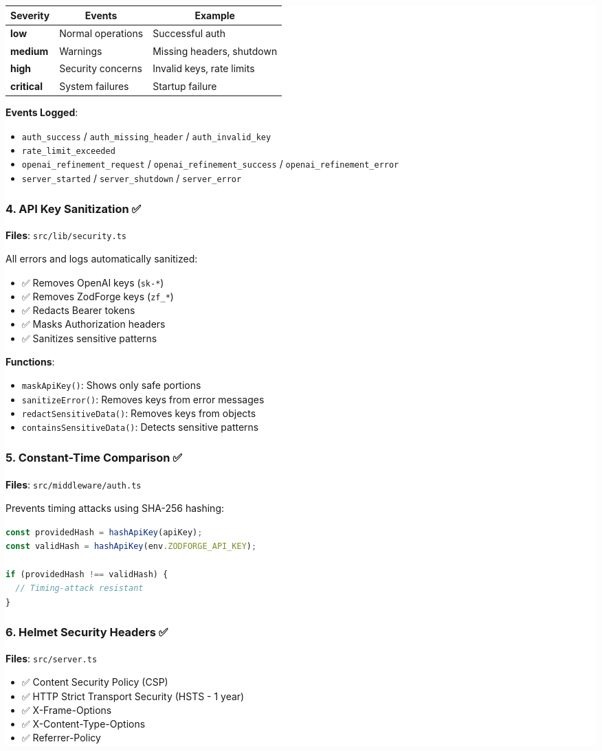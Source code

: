 | Severity | Events | Example |
|----------|--------|---------|
| **low** | Normal operations | Successful auth |
| **medium** | Warnings | Missing headers, shutdown |
| **high** | Security concerns | Invalid keys, rate limits |
| **critical** | System failures | Startup failure |

**Events Logged**:
- `auth_success` / `auth_missing_header` / `auth_invalid_key`
- `rate_limit_exceeded`
- `openai_refinement_request` / `openai_refinement_success` / `openai_refinement_error`
- `server_started` / `server_shutdown` / `server_error`

### 4. API Key Sanitization ✅

**Files**: `src/lib/security.ts`

All errors and logs automatically sanitized:
- ✅ Removes OpenAI keys (`sk-*`)
- ✅ Removes ZodForge keys (`zf_*`)
- ✅ Redacts Bearer tokens
- ✅ Masks Authorization headers
- ✅ Sanitizes sensitive patterns

**Functions**:
- `maskApiKey()`: Shows only safe portions
- `sanitizeError()`: Removes keys from error messages
- `redactSensitiveData()`: Removes keys from objects
- `containsSensitiveData()`: Detects sensitive patterns

### 5. Constant-Time Comparison ✅

**Files**: `src/middleware/auth.ts`

Prevents timing attacks using SHA-256 hashing:

```typescript
const providedHash = hashApiKey(apiKey);
const validHash = hashApiKey(env.ZODFORGE_API_KEY);

if (providedHash !== validHash) {
  // Timing-attack resistant
}
```

### 6. Helmet Security Headers ✅

**Files**: `src/server.ts`

- ✅ Content Security Policy (CSP)
- ✅ HTTP Strict Transport Security (HSTS - 1 year)
- ✅ X-Frame-Options
- ✅ X-Content-Type-Options
- ✅ Referrer-Policy
